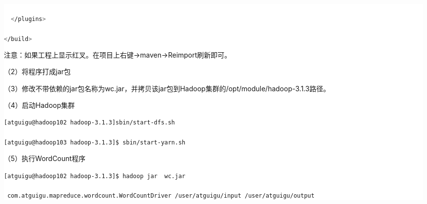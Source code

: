 ```bash

  </plugins>

</build>
```

注意：如果工程上显示红叉。在项目上右键->maven->Reimport刷新即可。

（2）将程序打成jar包

（3）修改不带依赖的jar包名称为wc.jar，并拷贝该jar包到Hadoop集群的/opt/module/hadoop-3.1.3路径。

（4）启动Hadoop集群

```properties
[atguigu@hadoop102 hadoop-3.1.3]sbin/start-dfs.sh

[atguigu@hadoop103 hadoop-3.1.3]$ sbin/start-yarn.sh
```

（5）执行WordCount程序

```properties
[atguigu@hadoop102 hadoop-3.1.3]$ hadoop jar  wc.jar

 com.atguigu.mapreduce.wordcount.WordCountDriver /user/atguigu/input /user/atguigu/output
```

